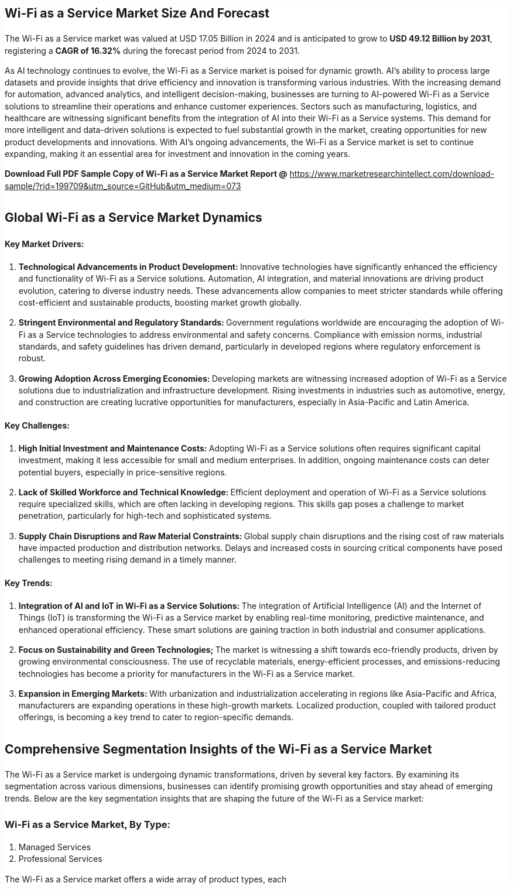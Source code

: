 <h2>Wi-Fi as a Service Market Size And Forecast</h2><p>The Wi-Fi as a Service market was valued at USD 17.05 Billion in 2024 and is anticipated to grow to <strong>USD 49.12 Billion by 2031</strong>, registering a <strong>CAGR of 16.32%</strong> during the forecast period from 2024 to 2031.</p><p>As AI technology continues to evolve, the Wi-Fi as a Service market is poised for dynamic growth. AI’s ability to process large datasets and provide insights that drive efficiency and innovation is transforming various industries. With the increasing demand for automation, advanced analytics, and intelligent decision-making, businesses are turning to AI-powered Wi-Fi as a Service solutions to streamline their operations and enhance customer experiences. Sectors such as manufacturing, logistics, and healthcare are witnessing significant benefits from the integration of AI into their Wi-Fi as a Service systems. This demand for more intelligent and data-driven solutions is expected to fuel substantial growth in the market, creating opportunities for new product developments and innovations. With AI’s ongoing advancements, the Wi-Fi as a Service market is set to continue expanding, making it an essential area for investment and innovation in the coming years.</p><p><strong>Download Full PDF Sample Copy of Wi-Fi as a Service Market Report @</strong>&nbsp;<a href="https://www.marketresearchintellect.com/download-sample/?rid=199709&amp;utm_source=GitHub&amp;utm_medium=073">https://www.marketresearchintellect.com/download-sample/?rid=199709&amp;utm_source=GitHub&amp;utm_medium=073</a></p><h2>Global Wi-Fi as a Service Market Dynamics</h2><h4><strong>Key Market Drivers:</strong></h4><ol><li><p><strong>Technological Advancements in Product Development:&nbsp;</strong>Innovative technologies have significantly enhanced the efficiency and functionality of Wi-Fi as a Service solutions. Automation, AI integration, and material innovations are driving product evolution, catering to diverse industry needs. These advancements allow companies to meet stricter standards while offering cost-efficient and sustainable products, boosting market growth globally.</p></li><li><p><strong>Stringent Environmental and Regulatory Standards:&nbsp;</strong>Government regulations worldwide are encouraging the adoption of Wi-Fi as a Service technologies to address environmental and safety concerns. Compliance with emission norms, industrial standards, and safety guidelines has driven demand, particularly in developed regions where regulatory enforcement is robust.</p></li><li><p><strong>Growing Adoption Across Emerging Economies:&nbsp;</strong>Developing markets are witnessing increased adoption of Wi-Fi as a Service solutions due to industrialization and infrastructure development. Rising investments in industries such as automotive, energy, and construction are creating lucrative opportunities for manufacturers, especially in Asia-Pacific and Latin America.</p></li></ol><h4><strong>Key Challenges:</strong></h4><ol><li><p><strong>High Initial Investment and Maintenance Costs:&nbsp;</strong>Adopting Wi-Fi as a Service solutions often requires significant capital investment, making it less accessible for small and medium enterprises. In addition, ongoing maintenance costs can deter potential buyers, especially in price-sensitive regions.</p></li><li><p><strong>Lack of Skilled Workforce and Technical Knowledge:&nbsp;</strong>Efficient deployment and operation of Wi-Fi as a Service solutions require specialized skills, which are often lacking in developing regions. This skills gap poses a challenge to market penetration, particularly for high-tech and sophisticated systems.</p></li><li><p><strong>Supply Chain Disruptions and Raw Material Constraints:&nbsp;</strong>Global supply chain disruptions and the rising cost of raw materials have impacted production and distribution networks. Delays and increased costs in sourcing critical components have posed challenges to meeting rising demand in a timely manner.</p></li></ol><h4><strong>Key Trends:</strong></h4><ol><li><p><strong>Integration of AI and IoT in Wi-Fi as a Service Solutions:&nbsp;</strong>The integration of Artificial Intelligence (AI) and the Internet of Things (IoT) is transforming the Wi-Fi as a Service market by enabling real-time monitoring, predictive maintenance, and enhanced operational efficiency. These smart solutions are gaining traction in both industrial and consumer applications.</p></li><li><p><strong>Focus on Sustainability and Green Technologies;&nbsp;</strong>The market is witnessing a shift towards eco-friendly products, driven by growing environmental consciousness. The use of recyclable materials, energy-efficient processes, and emissions-reducing technologies has become a priority for manufacturers in the Wi-Fi as a Service market.</p></li><li><p><strong>Expansion in Emerging Markets:&nbsp;</strong>With urbanization and industrialization accelerating in regions like Asia-Pacific and Africa, manufacturers are expanding operations in these high-growth markets. Localized production, coupled with tailored product offerings, is becoming a key trend to cater to region-specific demands.</p></li></ol><div class="article-main__content" data-test-id="publishing-text-block"><h2>Comprehensive Segmentation Insights of the Wi-Fi as a Service Market</h2><p>The Wi-Fi as a Service market is undergoing dynamic transformations, driven by several key factors. By examining its segmentation across various dimensions, businesses can identify promising growth opportunities and stay ahead of emerging trends. Below are the key segmentation insights that are shaping the future of the Wi-Fi as a Service market:</p><h3><strong>Wi-Fi as a Service Market, By Type:<br /></strong></h3><ol><li>Managed Services<li> Professional Services</li></ol><p>The Wi-Fi as a Service market offers a wide array of product types, each